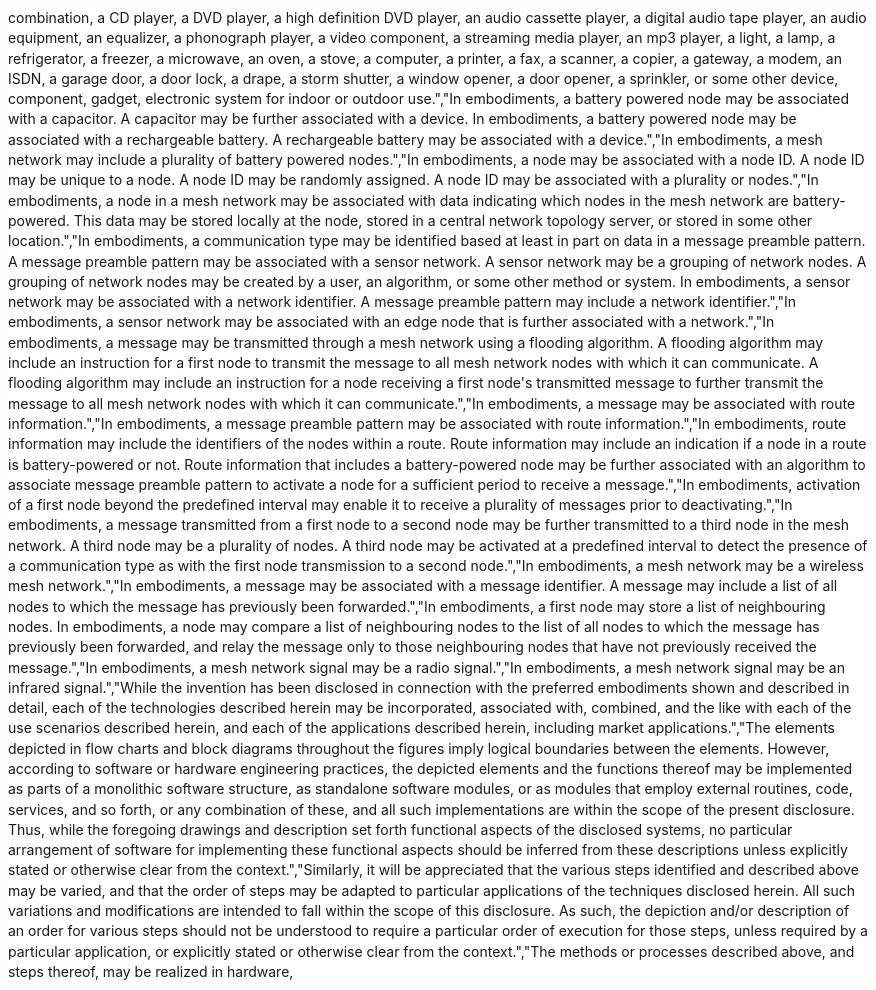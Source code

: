 combination, a CD player, a DVD player, a high definition DVD player, an audio cassette player, a digital audio tape player, an audio equipment, an equalizer, a phonograph player, a video component, a streaming media player, an mp3 player, a light, a lamp, a refrigerator, a freezer, a microwave, an oven, a stove, a computer, a printer, a fax, a scanner, a copier, a gateway, a modem, an ISDN, a garage door, a door lock, a drape, a storm shutter, a window opener, a door opener, a sprinkler, or some other device, component, gadget, electronic system for indoor or outdoor use.","In embodiments, a battery powered node may be associated with a capacitor. A capacitor may be further associated with a device. In embodiments, a battery powered node may be associated with a rechargeable battery. A rechargeable battery may be associated with a device.","In embodiments, a mesh network may include a plurality of battery powered nodes.","In embodiments, a node may be associated with a node ID. A node ID may be unique to a node. A node ID may be randomly assigned. A node ID may be associated with a plurality or nodes.","In embodiments, a node in a mesh network may be associated with data indicating which nodes in the mesh network are battery-powered. This data may be stored locally at the node, stored in a central network topology server, or stored in some other location.","In embodiments, a communication type may be identified based at least in part on data in a message preamble pattern. A message preamble pattern may be associated with a sensor network. A sensor network may be a grouping of network nodes. A grouping of network nodes may be created by a user, an algorithm, or some other method or system. In embodiments, a sensor network may be associated with a network identifier. A message preamble pattern may include a network identifier.","In embodiments, a sensor network may be associated with an edge node that is further associated with a network.","In embodiments, a message may be transmitted through a mesh network using a flooding algorithm. A flooding algorithm may include an instruction for a first node to transmit the message to all mesh network nodes with which it can communicate. A flooding algorithm may include an instruction for a node receiving a first node's transmitted message to further transmit the message to all mesh network nodes with which it can communicate.","In embodiments, a message may be associated with route information.","In embodiments, a message preamble pattern may be associated with route information.","In embodiments, route information may include the identifiers of the nodes within a route. Route information may include an indication if a node in a route is battery-powered or not. Route information that includes a battery-powered node may be further associated with an algorithm to associate message preamble pattern to activate a node for a sufficient period to receive a message.","In embodiments, activation of a first node beyond the predefined interval may enable it to receive a plurality of messages prior to deactivating.","In embodiments, a message transmitted from a first node to a second node may be further transmitted to a third node in the mesh network. A third node may be a plurality of nodes. A third node may be activated at a predefined interval to detect the presence of a communication type as with the first node transmission to a second node.","In embodiments, a mesh network may be a wireless mesh network.","In embodiments, a message may be associated with a message identifier. A message may include a list of all nodes to which the message has previously been forwarded.","In embodiments, a first node may store a list of neighbouring nodes. In embodiments, a node may compare a list of neighbouring nodes to the list of all nodes to which the message has previously been forwarded, and relay the message only to those neighbouring nodes that have not previously received the message.","In embodiments, a mesh network signal may be a radio signal.","In embodiments, a mesh network signal may be an infrared signal.","While the invention has been disclosed in connection with the preferred embodiments shown and described in detail, each of the technologies described herein may be incorporated, associated with, combined, and the like with each of the use scenarios described herein, and each of the applications described herein, including market applications.","The elements depicted in flow charts and block diagrams throughout the figures imply logical boundaries between the elements. However, according to software or hardware engineering practices, the depicted elements and the functions thereof may be implemented as parts of a monolithic software structure, as standalone software modules, or as modules that employ external routines, code, services, and so forth, or any combination of these, and all such implementations are within the scope of the present disclosure. Thus, while the foregoing drawings and description set forth functional aspects of the disclosed systems, no particular arrangement of software for implementing these functional aspects should be inferred from these descriptions unless explicitly stated or otherwise clear from the context.","Similarly, it will be appreciated that the various steps identified and described above may be varied, and that the order of steps may be adapted to particular applications of the techniques disclosed herein. All such variations and modifications are intended to fall within the scope of this disclosure. As such, the depiction and\/or description of an order for various steps should not be understood to require a particular order of execution for those steps, unless required by a particular application, or explicitly stated or otherwise clear from the context.","The methods or processes described above, and steps thereof, may be realized in hardware,